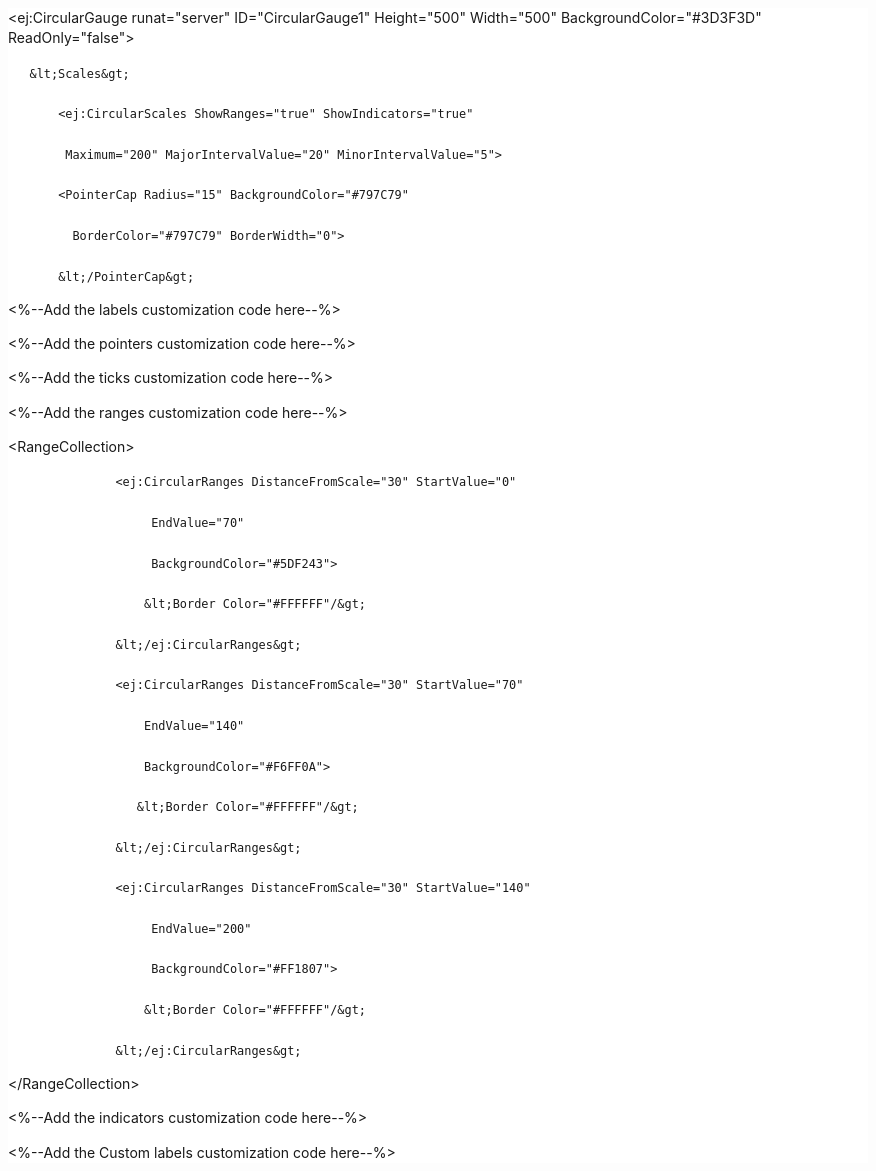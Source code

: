 

&lt;ej:CircularGauge runat="server" ID="CircularGauge1" Height="500" Width="500" BackgroundColor="#3D3F3D" ReadOnly="false"&gt;

       &lt;Scales&gt;

           <ej:CircularScales ShowRanges="true" ShowIndicators="true" 

            Maximum="200" MajorIntervalValue="20" MinorIntervalValue="5">

           <PointerCap Radius="15" BackgroundColor="#797C79" 

             BorderColor="#797C79" BorderWidth="0">

           &lt;/PointerCap&gt;

&lt;%--Add the labels customization code here--%&gt;

&lt;%--Add the pointers customization code here--%&gt;

&lt;%--Add the ticks customization code here--%&gt;

&lt;%--Add the ranges customization code here--%&gt;

&lt;RangeCollection&gt;

                   <ej:CircularRanges DistanceFromScale="30" StartValue="0" 

                        EndValue="70" 

                        BackgroundColor="#5DF243">

                       &lt;Border Color="#FFFFFF"/&gt;

                   &lt;/ej:CircularRanges&gt;

                   <ej:CircularRanges DistanceFromScale="30" StartValue="70" 

                       EndValue="140" 

                       BackgroundColor="#F6FF0A">

                      &lt;Border Color="#FFFFFF"/&gt;

                   &lt;/ej:CircularRanges&gt;

                   <ej:CircularRanges DistanceFromScale="30" StartValue="140" 

                        EndValue="200" 

                        BackgroundColor="#FF1807">

                       &lt;Border Color="#FFFFFF"/&gt;

                   &lt;/ej:CircularRanges&gt;

&lt;/RangeCollection&gt;



&lt;%--Add the indicators customization code here--%&gt;

&lt;%--Add the Custom labels customization code here--%&gt;


